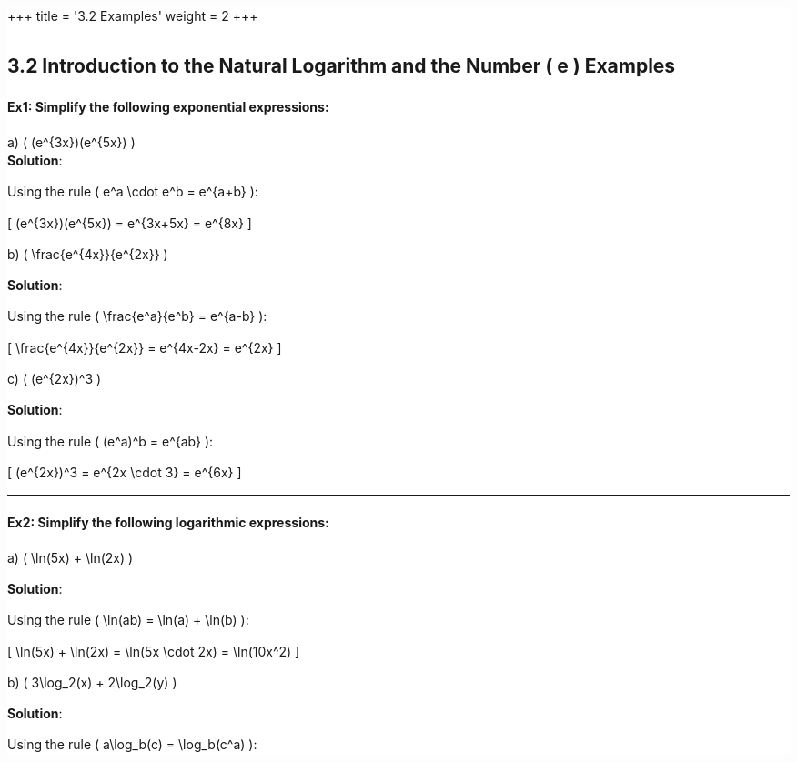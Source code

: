 +++
title = '3.2 Examples'
weight = 2
+++

## 3.2 Introduction to the Natural Logarithm and the Number \( e \) Examples

#### Ex1: Simplify the following exponential expressions:

a) \( (e^{3x})(e^{5x}) \)  
**Solution**:  

Using the rule \( e^a \cdot e^b = e^{a+b} \):  

\[
(e^{3x})(e^{5x}) = e^{3x+5x} = e^{8x}
\]

b) \( \frac{e^{4x}}{e^{2x}} \)  

**Solution**:  

Using the rule \( \frac{e^a}{e^b} = e^{a-b} \):  

\[
\frac{e^{4x}}{e^{2x}} = e^{4x-2x} = e^{2x}
\]

c) \( (e^{2x})^3 \)  

**Solution**:  

Using the rule \( (e^a)^b = e^{ab} \):  

\[
(e^{2x})^3 = e^{2x \cdot 3} = e^{6x}
\]

---

#### Ex2: Simplify the following logarithmic expressions:

a) \( \ln(5x) + \ln(2x) \)  

**Solution**:  

Using the rule \( \ln(ab) = \ln(a) + \ln(b) \):  

\[
\ln(5x) + \ln(2x) = \ln(5x \cdot 2x) = \ln(10x^2)
\]

b) \( 3\log_2(x) + 2\log_2(y) \)  

**Solution**:  

Using the rule \( a\log_b(c) = \log_b(c^a) \):  
